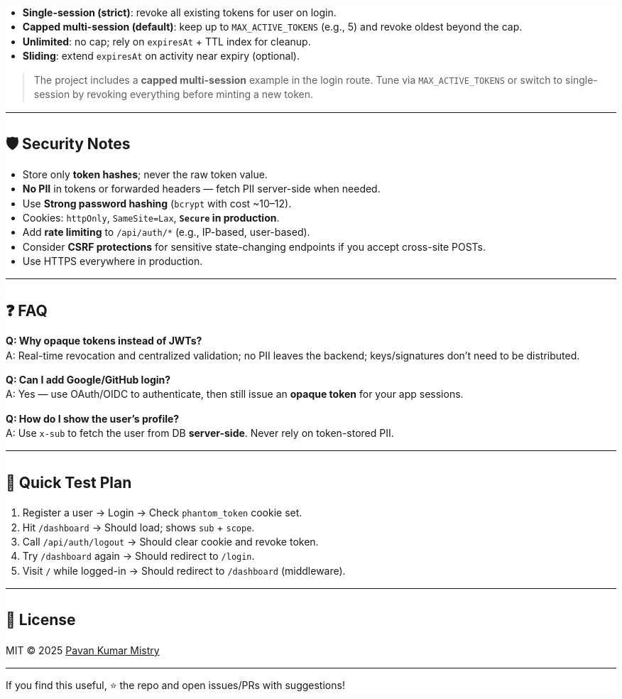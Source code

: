- **Single-session (strict)**: revoke all existing tokens for user on login.
- **Capped multi-session (default)**: keep up to `MAX_ACTIVE_TOKENS` (e.g., 5) and revoke oldest beyond the cap.
- **Unlimited**: no cap; rely on `expiresAt` + TTL index for cleanup.
- **Sliding**: extend `expiresAt` on activity near expiry (optional).

> The project includes a **capped multi-session** example in the login route. Tune via `MAX_ACTIVE_TOKENS` or switch to single-session by revoking everything before minting a new token.

---

## 🛡️ Security Notes

- Store only **token hashes**; never the raw token value.
- **No PII** in tokens or forwarded headers — fetch PII server-side when needed.
- Use **Strong password hashing** (`bcrypt` with cost ~10–12).
- Cookies: `httpOnly`, `SameSite=Lax`, **`Secure` in production**.
- Add **rate limiting** to `/api/auth/*` (e.g., IP-based, user-based).
- Consider **CSRF protections** for sensitive state-changing endpoints if you accept cross-site POSTs.
- Use HTTPS everywhere in production.

---

## ❓ FAQ

**Q: Why opaque tokens instead of JWTs?**  
A: Real-time revocation and centralized validation; no PII leaves the backend; keys/signatures don’t need to be distributed.

**Q: Can I add Google/GitHub login?**  
A: Yes — use OAuth/OIDC to authenticate, then still issue an **opaque token** for your app sessions.

**Q: How do I show the user’s profile?**  
A: Use `x-sub` to fetch the user from DB **server-side**. Never rely on token-stored PII.

---

## 🧪 Quick Test Plan

1. Register a user → Login → Check `phantom_token` cookie set.
2. Hit `/dashboard` → Should load; shows `sub` + `scope`.
3. Call `/api/auth/logout` → Should clear cookie and revoke token.
4. Try `/dashboard` again → Should redirect to `/login`.
5. Visit `/` while logged-in → Should redirect to `/dashboard` (middleware).

---

## 📜 License

MIT © 2025 [Pavan Kumar Mistry](https://github.com/mistrypavankumar)

---

If you find this useful, ⭐ the repo and open issues/PRs with suggestions!
